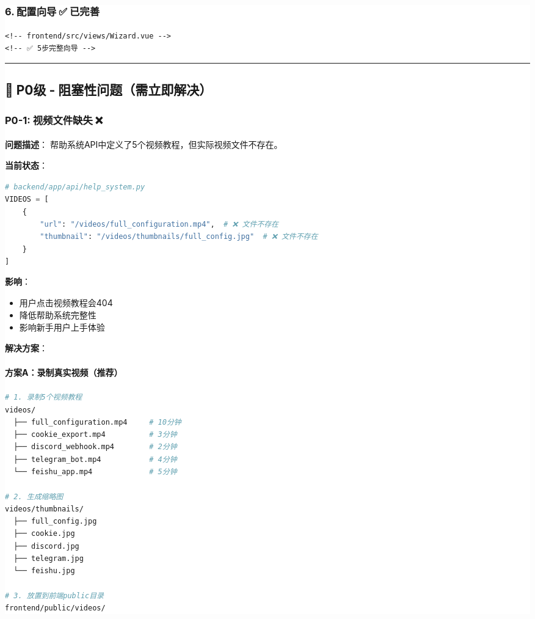 ### 6. 配置向导 ✅ **已完善**
```vue
<!-- frontend/src/views/Wizard.vue -->
<!-- ✅ 5步完整向导 -->
```

---

## 🔴 P0级 - 阻塞性问题（需立即解决）

### P0-1: 视频文件缺失 ❌

**问题描述**：
帮助系统API中定义了5个视频教程，但实际视频文件不存在。

**当前状态**：
```python
# backend/app/api/help_system.py
VIDEOS = [
    {
        "url": "/videos/full_configuration.mp4",  # ❌ 文件不存在
        "thumbnail": "/videos/thumbnails/full_config.jpg"  # ❌ 文件不存在
    }
]
```

**影响**：
- 用户点击视频教程会404
- 降低帮助系统完整性
- 影响新手用户上手体验

**解决方案**：

#### 方案A：录制真实视频（推荐）
```bash
# 1. 录制5个视频教程
videos/
  ├── full_configuration.mp4     # 10分钟
  ├── cookie_export.mp4          # 3分钟
  ├── discord_webhook.mp4        # 2分钟
  ├── telegram_bot.mp4           # 4分钟
  └── feishu_app.mp4             # 5分钟

# 2. 生成缩略图
videos/thumbnails/
  ├── full_config.jpg
  ├── cookie.jpg
  ├── discord.jpg
  ├── telegram.jpg
  └── feishu.jpg

# 3. 放置到前端public目录
frontend/public/videos/
```

